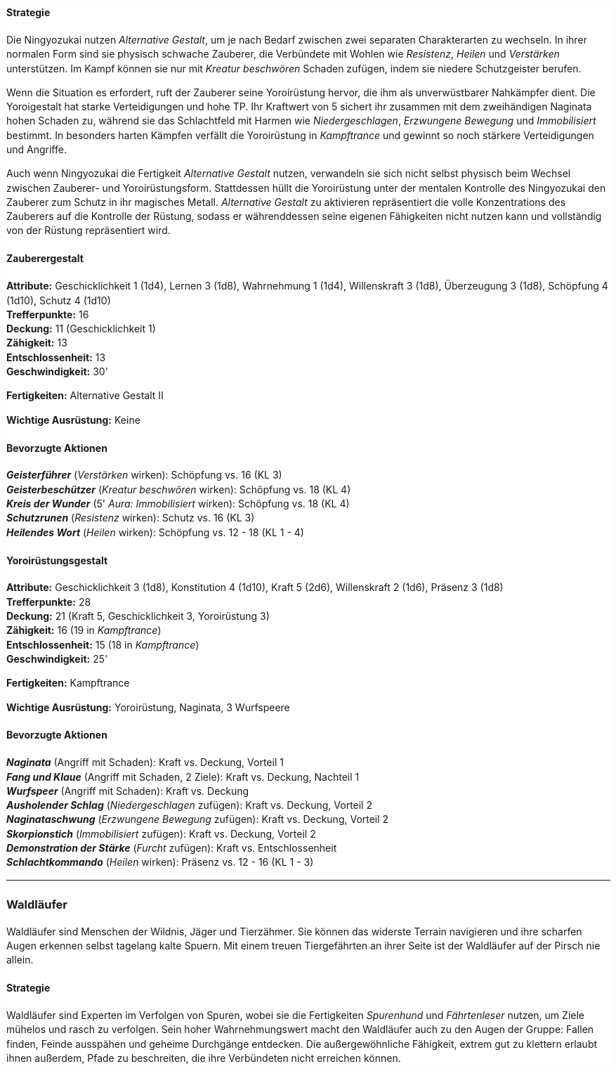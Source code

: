 #### Strategie
Die Ningyozukai nutzen *Alternative Gestalt*, um je nach Bedarf zwischen zwei separaten Charakterarten zu wechseln. In ihrer normalen Form sind sie physisch schwache Zauberer, die Verbündete mit Wohlen wie *Resistenz*, *Heilen* und *Verstärken* unterstützen. Im Kampf können sie nur mit *Kreatur beschwören* Schaden zufügen, indem sie niedere Schutzgeister berufen.

Wenn die Situation es erfordert, ruft der Zauberer seine Yoroirüstung hervor, die ihm als unverwüstbarer Nahkämpfer dient. Die Yoroigestalt hat starke Verteidigungen und hohe TP. Ihr Kraftwert von 5 sichert ihr zusammen mit dem zweihändigen Naginata hohen Schaden zu, während sie das Schlachtfeld mit Harmen wie *Niedergeschlagen*, *Erzwungene Bewegung* und *Immobilisiert* bestimmt. In besonders harten Kämpfen verfällt die Yoroirüstung in *Kampftrance* und gewinnt so noch stärkere Verteidigungen und Angriffe.

Auch wenn Ningyozukai die Fertigkeit *Alternative Gestalt* nutzen, verwandeln sie sich nicht selbst physisch beim Wechsel zwischen Zauberer- und Yoroirüstungsform. Stattdessen hüllt die Yoroirüstung unter der mentalen Kontrolle des Ningyozukai den Zauberer zum Schutz in ihr magisches Metall. *Alternative Gestalt* zu aktivieren repräsentiert die volle Konzentrations des Zauberers auf die Kontrolle der Rüstung, sodass er währenddessen seine eigenen Fähigkeiten nicht nutzen kann und vollständig von der Rüstung repräsentiert wird.
#### Zauberergestalt
**Attribute:** Geschicklichkeit 1 (1d4), Lernen 3 (1d8), Wahrnehmung 1 (1d4), Willenskraft 3 (1d8), Überzeugung 3 (1d8), Schöpfung 4 (1d10), Schutz 4 (1d10)<br>**Trefferpunkte:** 16<br>**Deckung:** 11 (Geschicklichkeit 1)<br>**Zähigkeit:** 13<br>**Entschlossenheit:** 13<br>**Geschwindigkeit:** 30'

**Fertigkeiten:** Alternative Gestalt II

**Wichtige Ausrüstung:** Keine
#### Bevorzugte Aktionen
_**Geisterführer**_ (_Verstärken_ wirken): Schöpfung vs. 16 (KL 3)<br>_**Geisterbeschützer**_ (_Kreatur beschwören_ wirken): Schöpfung vs. 18 (KL 4)<br>_**Kreis der Wunder**_ (5' _Aura: Immobilisiert_ wirken): Schöpfung vs. 18 (KL 4)<br>_**Schutzrunen**_ (_Resistenz_ wirken): Schutz vs. 16 (KL 3)<br>_**Heilendes Wort**_ (_Heilen_ wirken): Schöpfung vs. 12 - 18 (KL 1 - 4)
#### Yoroirüstungsgestalt
**Attribute:** Geschicklichkeit 3 (1d8), Konstitution 4 (1d10), Kraft 5 (2d6), Willenskraft 2 (1d6), Präsenz 3 (1d8)<br>**Trefferpunkte:** 28<br>**Deckung:** 21 (Kraft 5, Geschicklichkeit 3, Yoroirüstung 3)<br>**Zähigkeit:** 16 (19 in _Kampftrance_)<br>**Entschlossenheit:** 15 (18 in _Kampftrance_)<br>**Geschwindigkeit:** 25'

**Fertigkeiten:** Kampftrance

**Wichtige Ausrüstung:** Yoroirüstung, Naginata, 3 Wurfspeere
#### Bevorzugte Aktionen
_**Naginata**_ (Angriff mit Schaden): Kraft vs. Deckung, Vorteil 1<br>_**Fang und Klaue**_ (Angriff mit Schaden, 2 Ziele): Kraft vs. Deckung, Nachteil 1<br>_**Wurfspeer**_ (Angriff mit Schaden): Kraft vs. Deckung<br>_**Ausholender Schlag**_ (_Niedergeschlagen_ zufügen): Kraft vs. Deckung, Vorteil 2<br>_**Naginataschwung**_ (_Erzwungene Bewegung_ zufügen): Kraft vs. Deckung, Vorteil 2<br>_**Skorpionstich**_ (_Immobilisiert_ zufügen): Kraft vs. Deckung, Vorteil 2<br>_**Demonstration der Stärke**_ (_Furcht_ zufügen): Kraft vs. Entschlossenheit<br>_**Schlachtkommando**_ (_Heilen_ wirken): Präsenz vs. 12 - 16 (KL 1 - 3)
___
### Waldläufer
Waldläufer sind Menschen der Wildnis, Jäger und Tierzähmer. Sie können das widerste Terrain navigieren und ihre scharfen Augen erkennen selbst tagelang kalte Spuern. Mit einem treuen Tiergefährten an ihrer Seite ist der Waldläufer auf der Pirsch nie allein.
#### Strategie
Waldläufer sind Experten im Verfolgen von Spuren, wobei sie die Fertigkeiten *Spurenhund* und *Fährtenleser* nutzen, um Ziele mühelos und rasch zu verfolgen. Sein hoher Wahrnehmungswert macht den Waldläufer auch zu den Augen der Gruppe: Fallen finden, Feinde ausspähen und geheime Durchgänge entdecken. Die außergewöhnliche Fähigkeit, extrem gut zu klettern erlaubt ihnen außerdem, Pfade zu beschreiten, die ihre Verbündeten nicht erreichen können.
